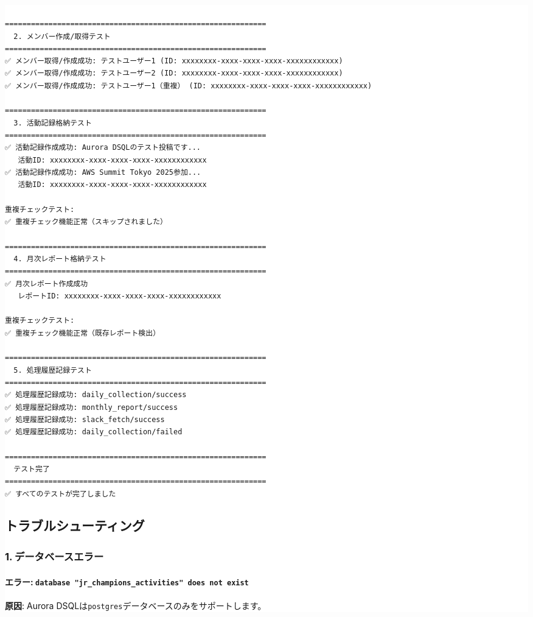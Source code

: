 ```

============================================================
  2. メンバー作成/取得テスト
============================================================
✅ メンバー取得/作成成功: テストユーザー1 (ID: xxxxxxxx-xxxx-xxxx-xxxx-xxxxxxxxxxxx)
✅ メンバー取得/作成成功: テストユーザー2 (ID: xxxxxxxx-xxxx-xxxx-xxxx-xxxxxxxxxxxx)
✅ メンバー取得/作成成功: テストユーザー1（重複） (ID: xxxxxxxx-xxxx-xxxx-xxxx-xxxxxxxxxxxx)

============================================================
  3. 活動記録格納テスト
============================================================
✅ 活動記録作成成功: Aurora DSQLのテスト投稿です...
   活動ID: xxxxxxxx-xxxx-xxxx-xxxx-xxxxxxxxxxxx
✅ 活動記録作成成功: AWS Summit Tokyo 2025参加...
   活動ID: xxxxxxxx-xxxx-xxxx-xxxx-xxxxxxxxxxxx

重複チェックテスト:
✅ 重複チェック機能正常（スキップされました）

============================================================
  4. 月次レポート格納テスト
============================================================
✅ 月次レポート作成成功
   レポートID: xxxxxxxx-xxxx-xxxx-xxxx-xxxxxxxxxxxx

重複チェックテスト:
✅ 重複チェック機能正常（既存レポート検出）

============================================================
  5. 処理履歴記録テスト
============================================================
✅ 処理履歴記録成功: daily_collection/success
✅ 処理履歴記録成功: monthly_report/success
✅ 処理履歴記録成功: slack_fetch/success
✅ 処理履歴記録成功: daily_collection/failed

============================================================
  テスト完了
============================================================
✅ すべてのテストが完了しました
```

## トラブルシューティング

### 1. データベースエラー

#### エラー: `database "jr_champions_activities" does not exist`

**原因**: Aurora DSQLは`postgres`データベースのみをサポートします。

